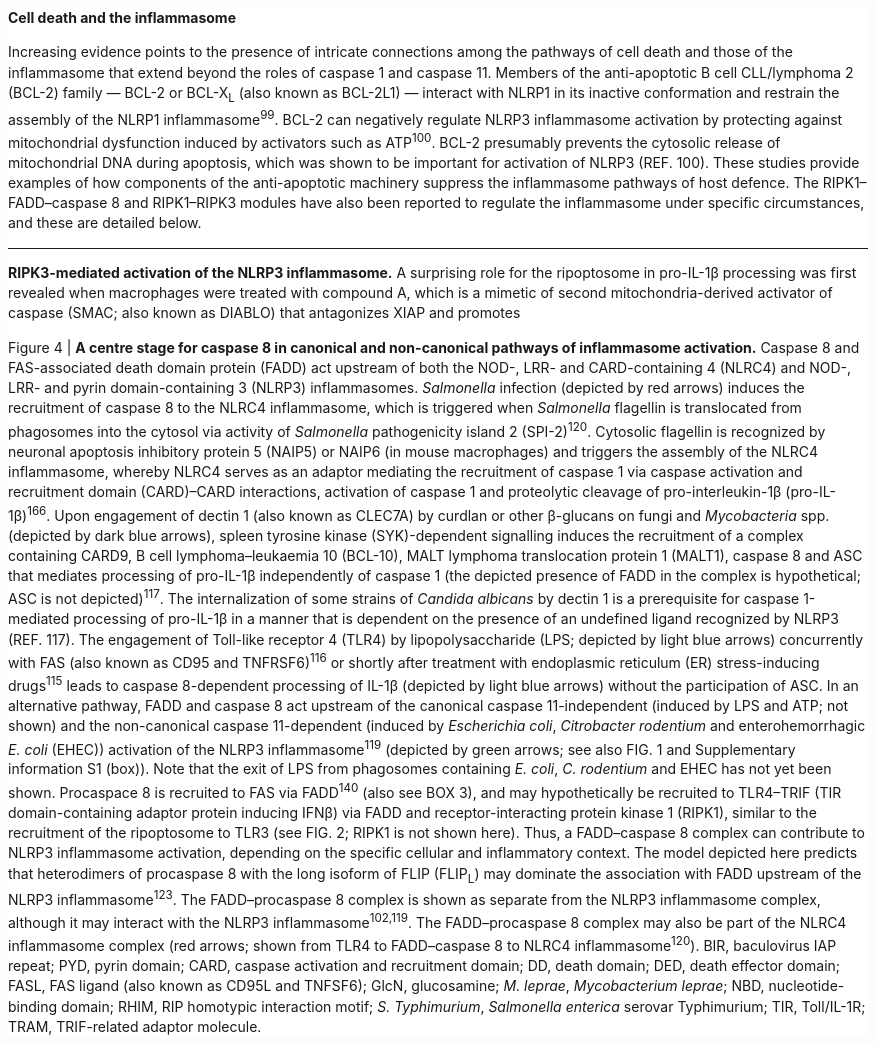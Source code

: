 
**Cell death and the inflammasome**

Increasing evidence points to the presence of intricate connections among the pathways of cell death and those of the inflammasome that extend beyond the roles of caspase 1 and caspase 11. Members of the anti-apoptotic B cell CLL/lymphoma 2 (BCL-2) family — BCL-2 or BCL-X<sub>L</sub> (also known as BCL-2L1) — interact with NLRP1 in its inactive conformation and restrain the assembly of the NLRP1 inflammasome<sup>99</sup>. BCL-2 can negatively regulate NLRP3 inflammasome activation by protecting against mitochondrial dysfunction induced by activators such as ATP<sup>100</sup>. BCL-2 presumably prevents the cytosolic release of mitochondrial DNA during apoptosis, which was shown to be important for activation of NLRP3 (REF. 100). These studies provide examples of how components of the anti-apoptotic machinery suppress the inflammasome pathways of host defence. The RIPK1–FADD–caspase 8 and RIPK1–RIPK3 modules have also been reported to regulate the inflammasome under specific circumstances, and these are detailed below.

---

**RIPK3-mediated activation of the NLRP3 inflammasome.** A surprising role for the ripoptosome in pro-IL-1β processing was first revealed when macrophages were treated with compound A, which is a mimetic of second mitochondria-derived activator of caspase (SMAC; also known as DIABLO) that antagonizes XIAP and promotes

Figure 4 | **A centre stage for caspase 8 in canonical and non-canonical pathways of inflammasome activation.** Caspase 8 and FAS-associated death domain protein (FADD) act upstream of both the NOD-, LRR- and CARD-containing 4 (NLRC4) and NOD-, LRR- and pyrin domain-containing 3 (NLRP3) inflammasomes. *Salmonella* infection (depicted by red arrows) induces the recruitment of caspase 8 to the NLRC4 inflammasome, which is triggered when *Salmonella* flagellin is translocated from phagosomes into the cytosol via activity of *Salmonella* pathogenicity island 2 (SPI-2)<sup>120</sup>. Cytosolic flagellin is recognized by neuronal apoptosis inhibitory protein 5 (NAIP5) or NAIP6 (in mouse macrophages) and triggers the assembly of the NLRC4 inflammasome, whereby NLRC4 serves as an adaptor mediating the recruitment of caspase 1 via caspase activation and recruitment domain (CARD)–CARD interactions, activation of caspase 1 and proteolytic cleavage of pro-interleukin-1β (pro-IL-1β)<sup>166</sup>. Upon engagement of dectin 1 (also known as CLEC7A) by curdlan or other β-glucans on fungi and *Mycobacteria* spp. (depicted by dark blue arrows), spleen tyrosine kinase (SYK)-dependent signalling induces the recruitment of a complex containing CARD9, B cell lymphoma–leukaemia 10 (BCL-10), MALT lymphoma translocation protein 1 (MALT1), caspase 8 and ASC that mediates processing of pro-IL-1β independently of caspase 1 (the depicted presence of FADD in the complex is hypothetical; ASC is not depicted)<sup>117</sup>. The internalization of some strains of *Candida albicans* by dectin 1 is a prerequisite for caspase 1-mediated processing of pro-IL-1β in a manner that is dependent on the presence of an undefined ligand recognized by NLRP3 (REF. 117). The engagement of Toll-like receptor 4 (TLR4) by lipopolysaccharide (LPS; depicted by light blue arrows) concurrently with FAS (also known as CD95 and TNFRSF6)<sup>116</sup> or shortly after treatment with endoplasmic reticulum (ER) stress-inducing drugs<sup>115</sup> leads to caspase 8-dependent processing of IL-1β (depicted by light blue arrows) without the participation of ASC. In an alternative pathway, FADD and caspase 8 act upstream of the canonical caspase 11-independent (induced by LPS and ATP; not shown) and the non-canonical caspase 11-dependent (induced by *Escherichia coli*, *Citrobacter rodentium* and enterohemorrhagic *E. coli* (EHEC)) activation of the NLRP3 inflammasome<sup>119</sup> (depicted by green arrows; see also FIG. 1 and Supplementary information S1 (box)). Note that the exit of LPS from phagosomes containing *E. coli*, *C. rodentium* and EHEC has not yet been shown. Procaspace 8 is recruited to FAS via FADD<sup>140</sup> (also see BOX 3), and may hypothetically be recruited to TLR4–TRIF (TIR domain-containing adaptor protein inducing IFNβ) via FADD and receptor-interacting protein kinase 1 (RIPK1), similar to the recruitment of the ripoptosome to TLR3 (see FIG. 2; RIPK1 is not shown here). Thus, a FADD–caspase 8 complex can contribute to NLRP3 inflammasome activation, depending on the specific cellular and inflammatory context. The model depicted here predicts that heterodimers of procaspase 8 with the long isoform of FLIP (FLIP<sub>L</sub>) may dominate the association with FADD upstream of the NLRP3 inflammasome<sup>123</sup>. The FADD–procaspase 8 complex is shown as separate from the NLRP3 inflammasome complex, although it may interact with the NLRP3 inflammasome<sup>102,119</sup>. The FADD–procaspase 8 complex may also be part of the NLRC4 inflammasome complex (red arrows; shown from TLR4 to FADD–caspase 8 to NLRC4 inflammasome<sup>120</sup>). BIR, baculovirus IAP repeat; PYD, pyrin domain; CARD, caspase activation and recruitment domain; DD, death domain; DED, death effector domain; FASL, FAS ligand (also known as CD95L and TNFSF6); GlcN, glucosamine; *M. leprae*, *Mycobacterium leprae*; NBD, nucleotide-binding domain; RHIM, RIP homotypic interaction motif; *S. Typhimurium*, *Salmonella enterica* serovar Typhimurium; TIR, Toll/IL-1R; TRAM, TRIF-related adaptor molecule.
